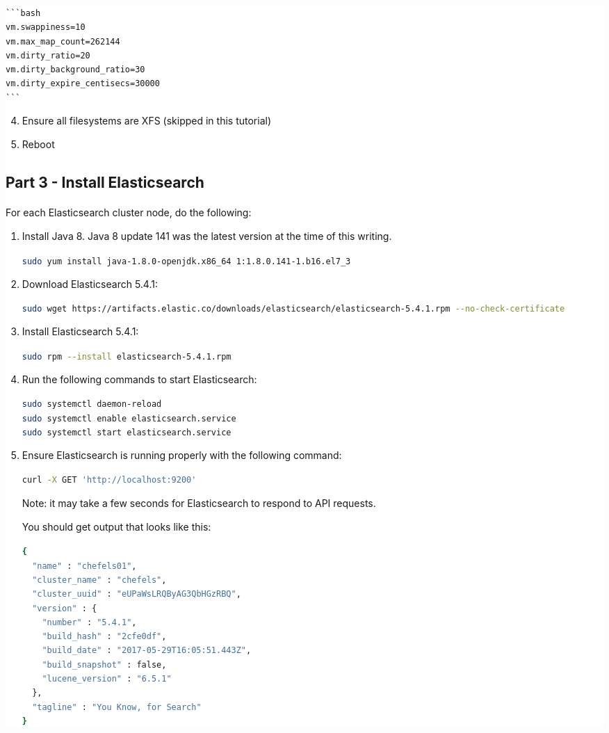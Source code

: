     ```bash
    vm.swappiness=10
    vm.max_map_count=262144
    vm.dirty_ratio=20
    vm.dirty_background_ratio=30
    vm.dirty_expire_centisecs=30000 
    ```

4. Ensure all filesystems are XFS (skipped in this tutorial)

5. Reboot

## Part 3 - Install Elasticsearch

For each Elasticsearch cluster node, do the following:

1. Install Java 8. Java 8 update 141 was the latest version at the time of this writing.

    ```bash
    sudo yum install java-1.8.0-openjdk.x86_64 1:1.8.0.141-1.b16.el7_3
    ```

2. Download Elasticsearch 5.4.1:

    ```bash
    sudo wget https://artifacts.elastic.co/downloads/elasticsearch/elasticsearch-5.4.1.rpm --no-check-certificate
    ```

3. Install Elasticsearch 5.4.1:

    ```bash
    sudo rpm --install elasticsearch-5.4.1.rpm
    ```

4. Run the following commands to start Elasticsearch:

    ```bash
    sudo systemctl daemon-reload
    sudo systemctl enable elasticsearch.service
    sudo systemctl start elasticsearch.service
    ```

5. Ensure Elasticsearch is running properly with the following command:

    ```bash
    curl -X GET 'http://localhost:9200'
    ```

    Note: it may take a few seconds for Elasticsearch to respond to API requests. 

    You should get output that looks like this:

    ```bash
    {
      "name" : "chefels01",
      "cluster_name" : "chefels",
      "cluster_uuid" : "eUPaWsLRQByAG3QbHGzRBQ",
      "version" : {
        "number" : "5.4.1",
        "build_hash" : "2cfe0df",
        "build_date" : "2017-05-29T16:05:51.443Z",
        "build_snapshot" : false,
        "lucene_version" : "6.5.1"
      },
      "tagline" : "You Know, for Search"
    }
    ```
